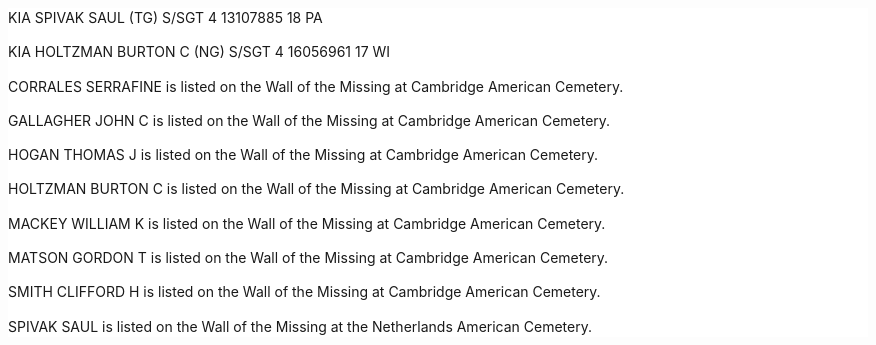 KIA SPIVAK
SAUL
(TG)
S/SGT
4
13107885
18 PA

KIA
HOLTZMAN BURTON C
(NG)
S/SGT
4
16056961
17 WI

CORRALES
SERRAFINE is listed on the Wall of the Missing at Cambridge American Cemetery.

GALLAGHER
JOHN C is listed on the Wall of the Missing at Cambridge American Cemetery.

HOGAN
THOMAS J is listed on the Wall of the Missing at Cambridge American Cemetery.

HOLTZMAN
BURTON C is listed on the Wall of the Missing at Cambridge American Cemetery.

MACKEY
WILLIAM K is listed on the Wall of the Missing at Cambridge American Cemetery.

MATSON GORDON
T is listed on the Wall of the Missing at Cambridge American Cemetery.

SMITH
CLIFFORD H is listed on the Wall of the Missing at Cambridge American Cemetery.

SPIVAK SAUL is
listed on the Wall of the Missing at the Netherlands American Cemetery.




